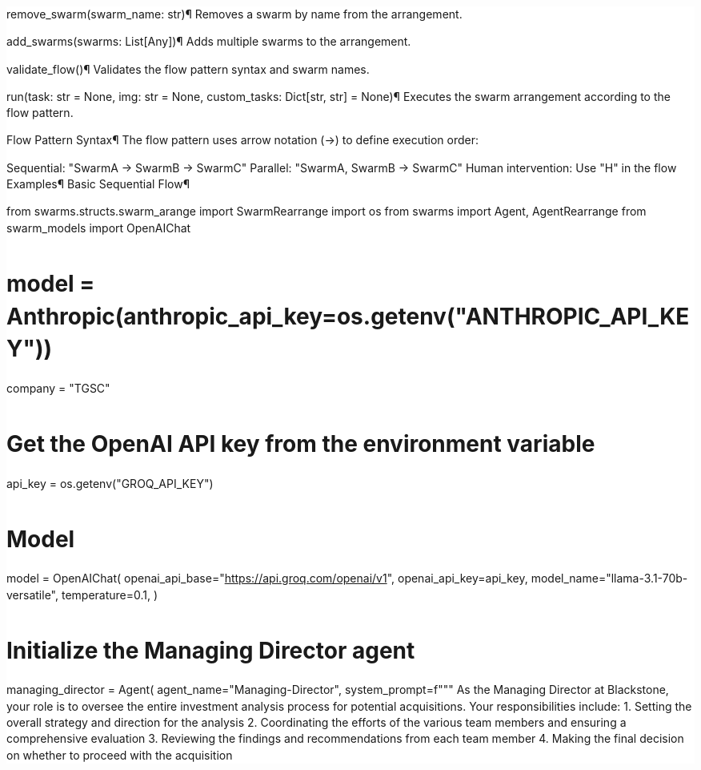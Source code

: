 remove_swarm(swarm_name: str)¶
Removes a swarm by name from the arrangement.

add_swarms(swarms: List[Any])¶
Adds multiple swarms to the arrangement.

validate_flow()¶
Validates the flow pattern syntax and swarm names.

run(task: str = None, img: str = None, custom_tasks: Dict[str, str] = None)¶
Executes the swarm arrangement according to the flow pattern.

Flow Pattern Syntax¶
The flow pattern uses arrow notation (->) to define execution order:

Sequential: "SwarmA -> SwarmB -> SwarmC"
Parallel: "SwarmA, SwarmB -> SwarmC"
Human intervention: Use "H" in the flow
Examples¶
Basic Sequential Flow¶

from swarms.structs.swarm_arange import SwarmRearrange
import os
from swarms import Agent, AgentRearrange
from swarm_models import OpenAIChat

# model = Anthropic(anthropic_api_key=os.getenv("ANTHROPIC_API_KEY"))
company = "TGSC"

# Get the OpenAI API key from the environment variable
api_key = os.getenv("GROQ_API_KEY")

# Model
model = OpenAIChat(
    openai_api_base="https://api.groq.com/openai/v1",
    openai_api_key=api_key,
    model_name="llama-3.1-70b-versatile",
    temperature=0.1,
)


# Initialize the Managing Director agent
managing_director = Agent(
    agent_name="Managing-Director",
    system_prompt=f"""
    As the Managing Director at Blackstone, your role is to oversee the entire investment analysis process for potential acquisitions. 
    Your responsibilities include:
    1. Setting the overall strategy and direction for the analysis
    2. Coordinating the efforts of the various team members and ensuring a comprehensive evaluation
    3. Reviewing the findings and recommendations from each team member
    4. Making the final decision on whether to proceed with the acquisition
